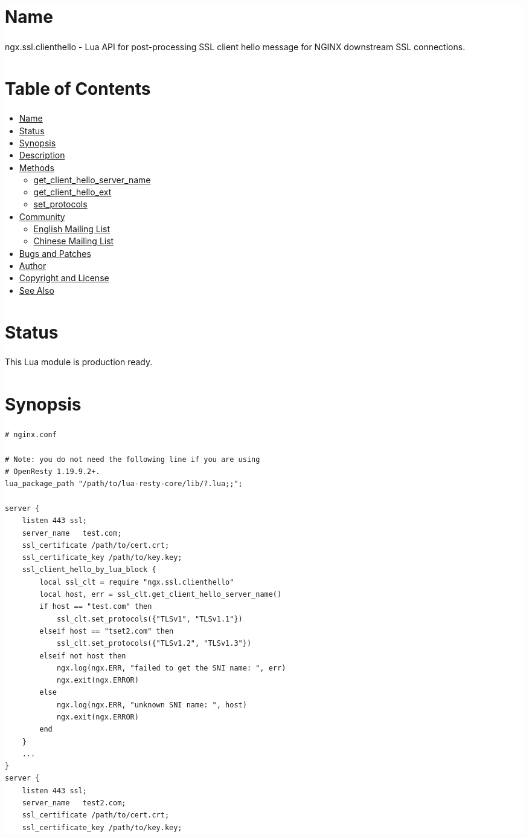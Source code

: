 Name
====

ngx.ssl.clienthello - Lua API for post-processing SSL client hello message for NGINX downstream SSL connections.

Table of Contents
=================

* [Name](#name)
* [Status](#status)
* [Synopsis](#synopsis)
* [Description](#description)
* [Methods](#methods)
    * [get_client_hello_server_name](#get_client_hello_server_name)
    * [get_client_hello_ext](#get_client_hello_ext)
    * [set_protocols](#set_protocols)
* [Community](#community)
    * [English Mailing List](#english-mailing-list)
    * [Chinese Mailing List](#chinese-mailing-list)
* [Bugs and Patches](#bugs-and-patches)
* [Author](#author)
* [Copyright and License](#copyright-and-license)
* [See Also](#see-also)

Status
======

This Lua module is production ready.

Synopsis
========

```nginx
# nginx.conf

# Note: you do not need the following line if you are using
# OpenResty 1.19.9.2+.
lua_package_path "/path/to/lua-resty-core/lib/?.lua;;";

server {
    listen 443 ssl;
    server_name   test.com;
    ssl_certificate /path/to/cert.crt;
    ssl_certificate_key /path/to/key.key;
    ssl_client_hello_by_lua_block {
        local ssl_clt = require "ngx.ssl.clienthello"
        local host, err = ssl_clt.get_client_hello_server_name()
        if host == "test.com" then
            ssl_clt.set_protocols({"TLSv1", "TLSv1.1"})
        elseif host == "tset2.com" then
            ssl_clt.set_protocols({"TLSv1.2", "TLSv1.3"})
        elseif not host then
            ngx.log(ngx.ERR, "failed to get the SNI name: ", err)
            ngx.exit(ngx.ERROR)
        else
            ngx.log(ngx.ERR, "unknown SNI name: ", host)
            ngx.exit(ngx.ERROR)
        end
    }
    ...
}
server {
    listen 443 ssl;
    server_name   test2.com;
    ssl_certificate /path/to/cert.crt;
    ssl_certificate_key /path/to/key.key;
```